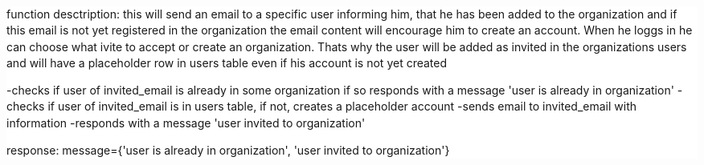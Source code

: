 function desctription:
this will send an email to a specific user informing him,
that he has been added to the organization and if this 
email is not yet registered in the organization the email 
content will encourage him to create an account. When he loggs
in he can choose what ivite to accept or create an organization.
Thats why the user will be added as invited in the organizations
users and will have a placeholder row in users table even if his
account is not yet created

-checks if user of invited_email is already in some organization if so 
responds with a message 'user is already in organization'
-checks if user of invited_email is in users table, if not, 
creates a placeholder account
-sends email to invited_email with information
-responds with a message 'user invited to organization'

response: message={'user is already in organization', 'user invited to organization'}




